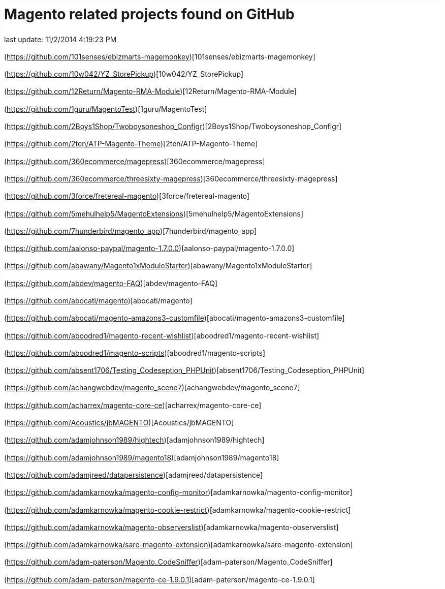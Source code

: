 Magento related projects found on GitHub
========================================
last update: 11/2/2014 4:19:23 PM 

(https://github.com/101senses/ebizmarts-magemonkey)[101senses/ebizmarts-magemonkey]

(https://github.com/10w042/YZ_StorePickup)[10w042/YZ_StorePickup]

(https://github.com/12Return/Magento-RMA-Module)[12Return/Magento-RMA-Module]

(https://github.com/1guru/MagentoTest)[1guru/MagentoTest]

(https://github.com/2Boys1Shop/Twoboysoneshop_Configr)[2Boys1Shop/Twoboysoneshop_Configr]

(https://github.com/2ten/ATP-Magento-Theme)[2ten/ATP-Magento-Theme]

(https://github.com/360ecommerce/magepress)[360ecommerce/magepress]

(https://github.com/360ecommerce/threesixty-magepress)[360ecommerce/threesixty-magepress]

(https://github.com/3force/fretereal-magento)[3force/fretereal-magento]

(https://github.com/5mehulhelp5/MagentoExtensions)[5mehulhelp5/MagentoExtensions]

(https://github.com/7hunderbird/magento_app)[7hunderbird/magento_app]

(https://github.com/aalonso-paypal/magento-1.7.0.0)[aalonso-paypal/magento-1.7.0.0]

(https://github.com/abawany/Magento1xModuleStarter)[abawany/Magento1xModuleStarter]

(https://github.com/abdev/magento-FAQ)[abdev/magento-FAQ]

(https://github.com/abocati/magento)[abocati/magento]

(https://github.com/abocati/magento-amazons3-customfile)[abocati/magento-amazons3-customfile]

(https://github.com/aboodred1/magento-recent-wishlist)[aboodred1/magento-recent-wishlist]

(https://github.com/aboodred1/magento-scripts)[aboodred1/magento-scripts]

(https://github.com/absent1706/Testing_Codeseption_PHPUnit)[absent1706/Testing_Codeseption_PHPUnit]

(https://github.com/achangwebdev/magento_scene7)[achangwebdev/magento_scene7]

(https://github.com/acharrex/magento-core-ce)[acharrex/magento-core-ce]

(https://github.com/Acoustics/jbMAGENTO)[Acoustics/jbMAGENTO]

(https://github.com/adamjohnson1989/hightech)[adamjohnson1989/hightech]

(https://github.com/adamjohnson1989/magento18)[adamjohnson1989/magento18]

(https://github.com/adamjreed/datapersistence)[adamjreed/datapersistence]

(https://github.com/adamkarnowka/magento-config-monitor)[adamkarnowka/magento-config-monitor]

(https://github.com/adamkarnowka/magento-cookie-restrict)[adamkarnowka/magento-cookie-restrict]

(https://github.com/adamkarnowka/magento-observerslist)[adamkarnowka/magento-observerslist]

(https://github.com/adamkarnowka/sare-magento-extension)[adamkarnowka/sare-magento-extension]

(https://github.com/adam-paterson/Magento_CodeSniffer)[adam-paterson/Magento_CodeSniffer]

(https://github.com/adam-paterson/magento-ce-1.9.0.1)[adam-paterson/magento-ce-1.9.0.1]
